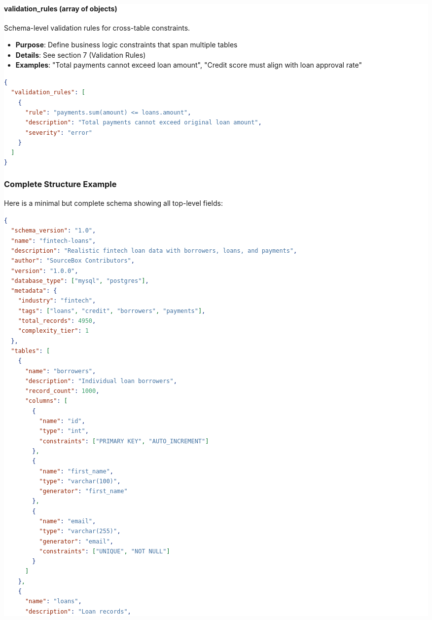 #### validation_rules (array of objects)

Schema-level validation rules for cross-table constraints.

- **Purpose**: Define business logic constraints that span multiple tables
- **Details**: See section 7 (Validation Rules)
- **Examples**: "Total payments cannot exceed loan amount", "Credit score must align with loan approval rate"

```json
{
  "validation_rules": [
    {
      "rule": "payments.sum(amount) <= loans.amount",
      "description": "Total payments cannot exceed original loan amount",
      "severity": "error"
    }
  ]
}
```

### Complete Structure Example

Here is a minimal but complete schema showing all top-level fields:

```json
{
  "schema_version": "1.0",
  "name": "fintech-loans",
  "description": "Realistic fintech loan data with borrowers, loans, and payments",
  "author": "SourceBox Contributors",
  "version": "1.0.0",
  "database_type": ["mysql", "postgres"],
  "metadata": {
    "industry": "fintech",
    "tags": ["loans", "credit", "borrowers", "payments"],
    "total_records": 4950,
    "complexity_tier": 1
  },
  "tables": [
    {
      "name": "borrowers",
      "description": "Individual loan borrowers",
      "record_count": 1000,
      "columns": [
        {
          "name": "id",
          "type": "int",
          "constraints": ["PRIMARY KEY", "AUTO_INCREMENT"]
        },
        {
          "name": "first_name",
          "type": "varchar(100)",
          "generator": "first_name"
        },
        {
          "name": "email",
          "type": "varchar(255)",
          "generator": "email",
          "constraints": ["UNIQUE", "NOT NULL"]
        }
      ]
    },
    {
      "name": "loans",
      "description": "Loan records",
```